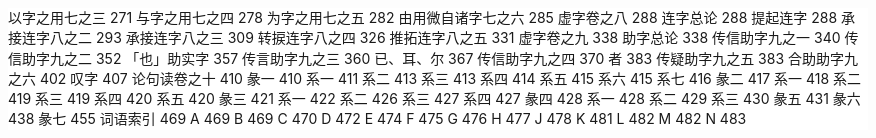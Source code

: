 以字之用七之三	271
与字之用七之四	278
为字之用七之五	282
由用微自诸字七之六	285
虚字卷之八	288
连字总论	288
提起连字	288
承接连字八之二	293
承接连字八之三	309
转捩连字八之四	326
推拓连字八之五	331
虚字卷之九	338
助字总论	338
传信助字九之一	340
传信助字九之二	352
「也」助实字	357
传言助字九之三	360
已、耳、尔	367
传信助字九之四	370
者	383
传疑助字九之五	383
合助助字九之六	402
叹字	407
论句读卷之十	410
彖一	410
系一	411
系二	413
系三	413
系四	414
系五	415
系六	415
系七	416
彖二	417
系一	418
系二	419
系三	419
系四	420
系五	420
彖三	421
系一	422
系二	426
系三	427
系四	427
彖四	428
系一	428
系二	429
系三	430
彖五	431
彖六	438
彖七	455
词语索引	469
A	469
B	469
C	470
D	472
E	474
F	475
G	476
H	477
J	478
K	481
L	482
M	482
N	483